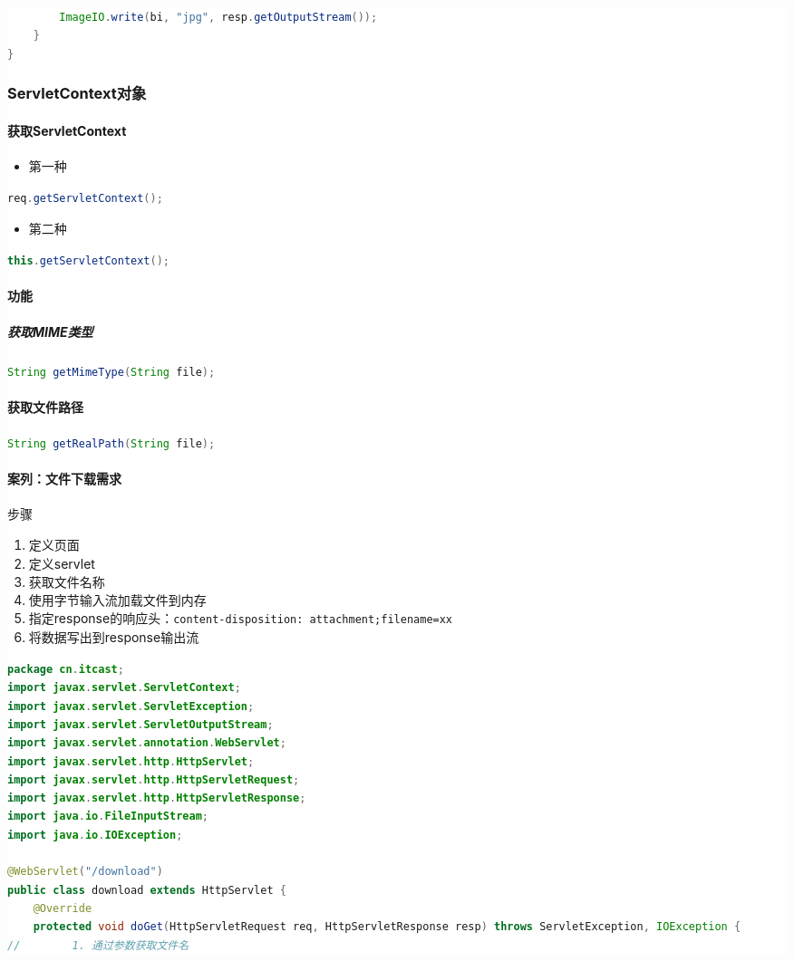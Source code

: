 ```java
        ImageIO.write(bi, "jpg", resp.getOutputStream());
    }
}
```



### ServletContext对象

#### 获取ServletContext

- 第一种

```java
req.getServletContext();
```

- 第二种

```java
this.getServletContext();
```



#### 功能

##### 获取MIME类型

```java
String getMimeType(String file);
```



#### 获取文件路径

```java
String getRealPath(String file);
```



#### 案列：文件下载需求

步骤

1. 定义页面
2. 定义servlet
3. 获取文件名称
4. 使用字节输入流加载文件到内存
5. 指定response的响应头：`content-disposition: attachment;filename=xx` 
6. 将数据写出到response输出流

```java
package cn.itcast;
import javax.servlet.ServletContext;
import javax.servlet.ServletException;
import javax.servlet.ServletOutputStream;
import javax.servlet.annotation.WebServlet;
import javax.servlet.http.HttpServlet;
import javax.servlet.http.HttpServletRequest;
import javax.servlet.http.HttpServletResponse;
import java.io.FileInputStream;
import java.io.IOException;

@WebServlet("/download")
public class download extends HttpServlet {
    @Override
    protected void doGet(HttpServletRequest req, HttpServletResponse resp) throws ServletException, IOException {
//        1. 通过参数获取文件名
```